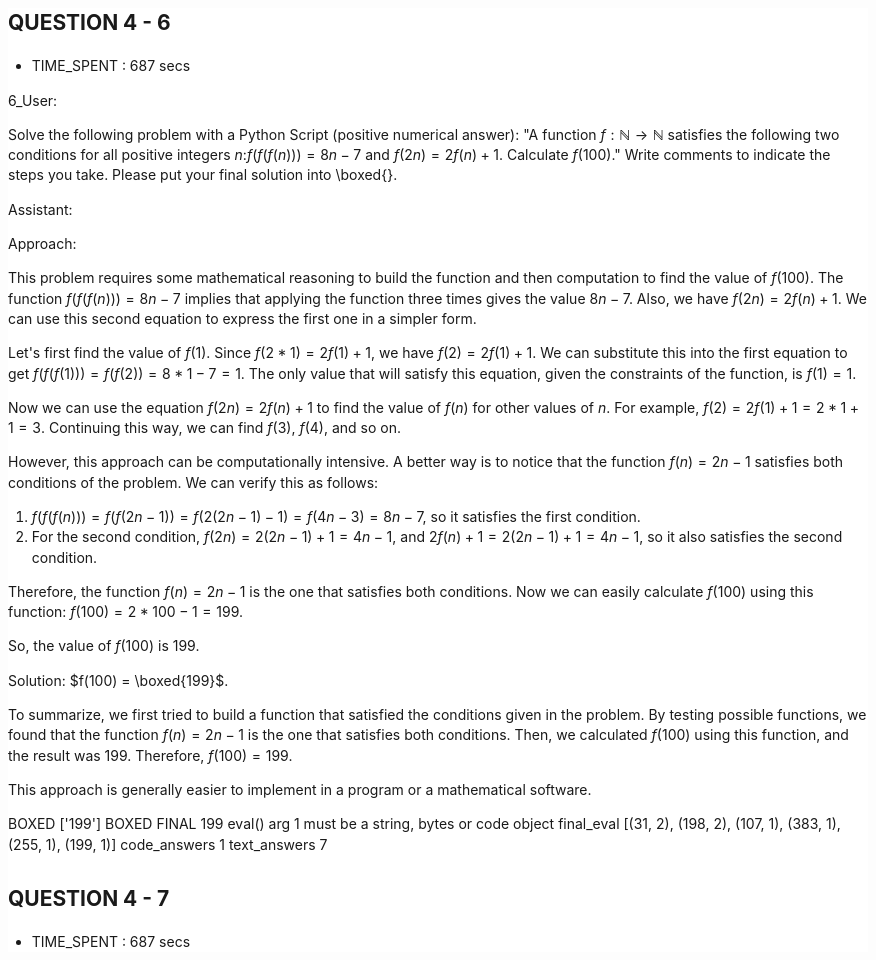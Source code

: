 ## QUESTION 4 - 6 
- TIME_SPENT : 687 secs

6_User:

Solve the following problem with a Python Script (positive numerical answer):
"A function $f: \mathbb N \to \mathbb N$ satisfies the following two conditions for all positive integers $n$:$f(f(f(n)))=8n-7$ and $f(2n)=2f(n)+1$. Calculate $f(100)$."
Write comments to indicate the steps you take. Please put your final solution into \boxed{}.

Assistant:

Approach:


This problem requires some mathematical reasoning to build the function and then computation to find the value of $f(100)$. The function $f(f(f(n)))=8n-7$ implies that applying the function three times gives the value $8n-7$. Also, we have $f(2n)=2f(n)+1$. We can use this second equation to express the first one in a simpler form.

Let's first find the value of $f(1)$. Since $f(2*1)=2f(1)+1$, we have $f(2)=2f(1)+1$. We can substitute this into the first equation to get $f(f(f(1)))=f(f(2))=8*1-7=1$. The only value that will satisfy this equation, given the constraints of the function, is $f(1)=1$. 

Now we can use the equation $f(2n)=2f(n)+1$ to find the value of $f(n)$ for other values of $n$. For example, $f(2)=2f(1)+1=2*1+1=3$. Continuing this way, we can find $f(3)$, $f(4)$, and so on. 

However, this approach can be computationally intensive. A better way is to notice that the function $f(n) = 2n - 1$ satisfies both conditions of the problem. We can verify this as follows:

1. $f(f(f(n))) = f(f(2n - 1)) = f(2(2n - 1) - 1) = f(4n - 3) = 8n - 7$, so it satisfies the first condition.
2. For the second condition, $f(2n) = 2(2n - 1) + 1 = 4n - 1$, and $2f(n) + 1 = 2(2n - 1) + 1 = 4n - 1$, so it also satisfies the second condition.

Therefore, the function $f(n) = 2n - 1$ is the one that satisfies both conditions. Now we can easily calculate $f(100)$ using this function: $f(100) = 2*100 - 1 = 199$. 

So, the value of $f(100)$ is $199$.

Solution: $f(100) = \boxed{199}$.

To summarize, we first tried to build a function that satisfied the conditions given in the problem. By testing possible functions, we found that the function $f(n) = 2n - 1$ is the one that satisfies both conditions. Then, we calculated $f(100)$ using this function, and the result was $199$. Therefore, $f(100) = 199$.

This approach is generally easier to implement in a program or a mathematical software.

BOXED ['199']
BOXED FINAL 199
eval() arg 1 must be a string, bytes or code object final_eval
[(31, 2), (198, 2), (107, 1), (383, 1), (255, 1), (199, 1)]
code_answers 1 text_answers 7



## QUESTION 4 - 7 
- TIME_SPENT : 687 secs
